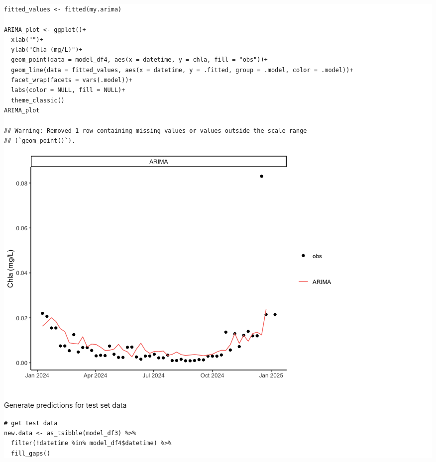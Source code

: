     fitted_values <- fitted(my.arima)

    ARIMA_plot <- ggplot()+
      xlab("")+
      ylab("Chla (mg/L)")+
      geom_point(data = model_df4, aes(x = datetime, y = chla, fill = "obs"))+
      geom_line(data = fitted_values, aes(x = datetime, y = .fitted, group = .model, color = .model))+
      facet_wrap(facets = vars(.model))+
      labs(color = NULL, fill = NULL)+
      theme_classic()
    ARIMA_plot      

    ## Warning: Removed 1 row containing missing values or values outside the scale range
    ## (`geom_point()`).

![](Canning_data_workflow_files/figure-markdown_strict/unnamed-chunk-13-2.png)

Generate predictions for test set data

    # get test data
    new.data <- as_tsibble(model_df3) %>%
      filter(!datetime %in% model_df4$datetime) %>%
      fill_gaps()

